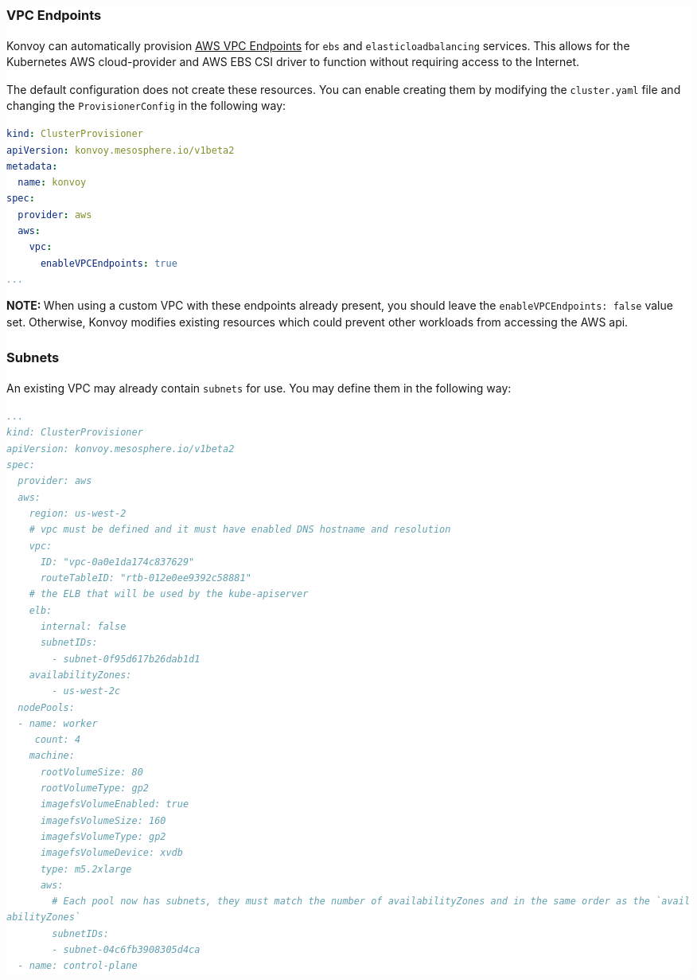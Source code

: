 ### VPC Endpoints
Konvoy can automatically provision [AWS VPC Endpoints][aws_vpc_endpoints] for `ebs` and `elasticloadbalancing` services.
This allows for the Kubernetes AWS cloud-provider and AWS EBS CSI driver to function without requiring access to the Internet.

The default configuration does not create these resources. You can enable creating them by modifying the `cluster.yaml` file and changing the `ProvisionerConfig` in the following way:

```yaml
kind: ClusterProvisioner
apiVersion: konvoy.mesosphere.io/v1beta2
metadata:
  name: konvoy
spec:
  provider: aws
  aws:
    vpc:
      enableVPCEndpoints: true
...
```

<p class="message--note"><strong>NOTE: </strong>When using a custom VPC with these endpoints already present, you should leave the <code>enableVPCEndpoints: false</code> value set. Otherwise, Konvoy modifies existing resources which could prevent other workloads from accessing the AWS api.</p>

### Subnets
An existing VPC may already contain `subnets` for use. You may define them in the following way:

```yaml
...
kind: ClusterProvisioner
apiVersion: konvoy.mesosphere.io/v1beta2
spec:
  provider: aws
  aws:
    region: us-west-2
    # vpc must be defined and it must have enabled DNS hostname and resolution
    vpc:
      ID: "vpc-0a0e1da174c837629"
      routeTableID: "rtb-012e0ee9392c58881"
    # the ELB that will be used by the kube-apiserver
    elb:
      internal: false
      subnetIDs:
        - subnet-0f95d617b26dab1d1
    availabilityZones:
        - us-west-2c
  nodePools:
  - name: worker
     count: 4
    machine:
      rootVolumeSize: 80
      rootVolumeType: gp2
      imagefsVolumeEnabled: true
      imagefsVolumeSize: 160
      imagefsVolumeType: gp2
      imagefsVolumeDevice: xvdb
      type: m5.2xlarge
      aws:
        # Each pool now has subnets, they must match the number of availabilityZones and in the same order as the `availabilityZones`
        subnetIDs:
        - subnet-04c6fb3908305d4ca
  - name: control-plane
```

[ami_centos7]: https://aws.amazon.com/marketplace/pp/B00O7WM7QW
[node_pools]: ../../node-pools/
[aws_instance_types]: https://aws.amazon.com/ec2/instance-types/
[ephemeral_storage]: ../../../storage/
[ebs_volume_types]: https://docs.aws.amazon.com/AWSEC2/latest/UserGuide/EBSVolumeTypes.html
[cloud_provider]: https://v1-17.docs.kubernetes.io/docs/concepts/cluster-administration/cloud-providers/
[aws_vpc_endpoints]: https://docs.aws.amazon.com/vpc/latest/userguide/vpce-interface.html
[sts_assumerole]: https://docs.aws.amazon.com/IAM/latest/UserGuide/tutorial_cross-account-with-roles.html
[ebs_encryption]: https://docs.aws.amazon.com/AWSEC2/latest/UserGuide/EBSEncryption.html#EBSEncryption_key_mgmt